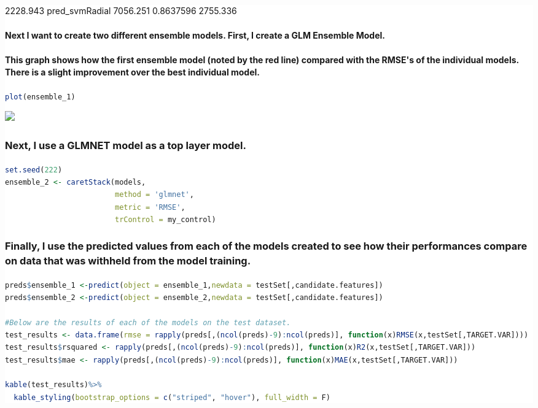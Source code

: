    <td style="text-align:right;"> 2228.943 </td>
  </tr>
  <tr>
   <td style="text-align:left;"> pred_svmRadial </td>
   <td style="text-align:right;"> 7056.251 </td>
   <td style="text-align:right;"> 0.8637596 </td>
   <td style="text-align:right;"> 2755.336 </td>
  </tr>
</tbody>
</table>

#### Next I want to create two different ensemble models. First, I create a GLM Ensemble Model.

#### This graph shows how the first ensemble model (noted by the red line) compared with the RMSE's of the individual models. There is a slight improvement over the best individual model.

```r
plot(ensemble_1)
```

![](Ensemble-Markdown_files/figure-html/unnamed-chunk-21-1.png)
### Next, I use a GLMNET model as a top layer model.

```r
set.seed(222)
ensemble_2 <- caretStack(models, 
                         method = 'glmnet', 
                         metric = 'RMSE', 
                         trControl = my_control)
```

###  Finally, I use the predicted values from each of the models created to see how their performances compare on data that was withheld from the model training.

```r
preds$ensemble_1 <-predict(object = ensemble_1,newdata = testSet[,candidate.features])
preds$ensemble_2 <-predict(object = ensemble_2,newdata = testSet[,candidate.features])

#Below are the results of each of the models on the test dataset. 
test_results <- data.frame(rmse = rapply(preds[,(ncol(preds)-9):ncol(preds)], function(x)RMSE(x,testSet[,TARGET.VAR])))
test_results$rsquared <- rapply(preds[,(ncol(preds)-9):ncol(preds)], function(x)R2(x,testSet[,TARGET.VAR]))
test_results$mae <- rapply(preds[,(ncol(preds)-9):ncol(preds)], function(x)MAE(x,testSet[,TARGET.VAR]))

kable(test_results)%>%
  kable_styling(bootstrap_options = c("striped", "hover"), full_width = F)
```
